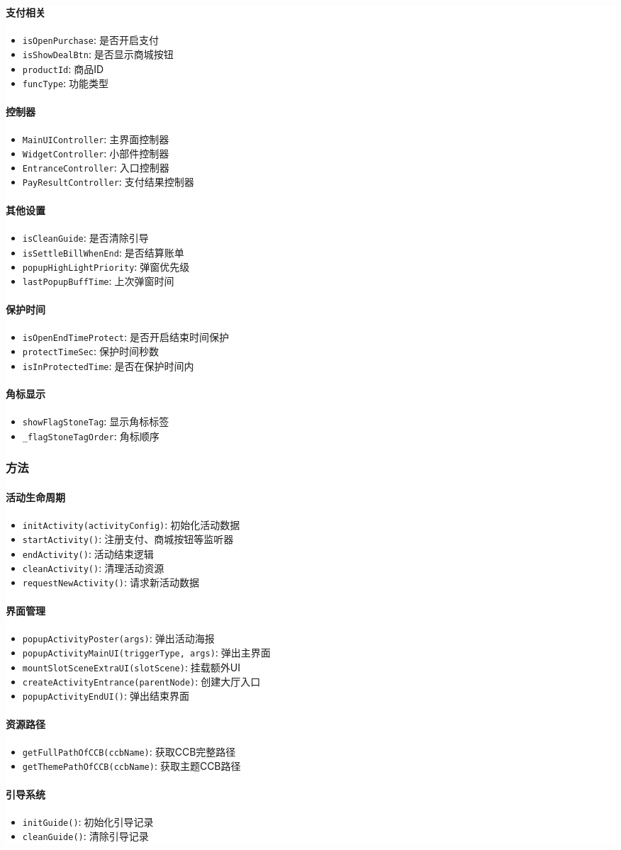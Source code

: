 #### 支付相关
- `isOpenPurchase`: 是否开启支付
- `isShowDealBtn`: 是否显示商城按钮
- `productId`: 商品ID
- `funcType`: 功能类型

#### 控制器
- `MainUIController`: 主界面控制器
- `WidgetController`: 小部件控制器
- `EntranceController`: 入口控制器
- `PayResultController`: 支付结果控制器

#### 其他设置
- `isCleanGuide`: 是否清除引导
- `isSettleBillWhenEnd`: 是否结算账单
- `popupHighLightPriority`: 弹窗优先级
- `lastPopupBuffTime`: 上次弹窗时间

#### 保护时间
- `isOpenEndTimeProtect`: 是否开启结束时间保护
- `protectTimeSec`: 保护时间秒数
- `isInProtectedTime`: 是否在保护时间内

#### 角标显示
- `showFlagStoneTag`: 显示角标标签
- `_flagStoneTagOrder`: 角标顺序

### 方法

#### 活动生命周期
- `initActivity(activityConfig)`: 初始化活动数据
- `startActivity()`: 注册支付、商城按钮等监听器
- `endActivity()`: 活动结束逻辑
- `cleanActivity()`: 清理活动资源
- `requestNewActivity()`: 请求新活动数据

#### 界面管理
- `popupActivityPoster(args)`: 弹出活动海报
- `popupActivityMainUI(triggerType, args)`: 弹出主界面
- `mountSlotSceneExtraUI(slotScene)`: 挂载额外UI
- `createActivityEntrance(parentNode)`: 创建大厅入口
- `popupActivityEndUI()`: 弹出结束界面

#### 资源路径
- `getFullPathOfCCB(ccbName)`: 获取CCB完整路径
- `getThemePathOfCCB(ccbName)`: 获取主题CCB路径

#### 引导系统
- `initGuide()`: 初始化引导记录
- `cleanGuide()`: 清除引导记录
